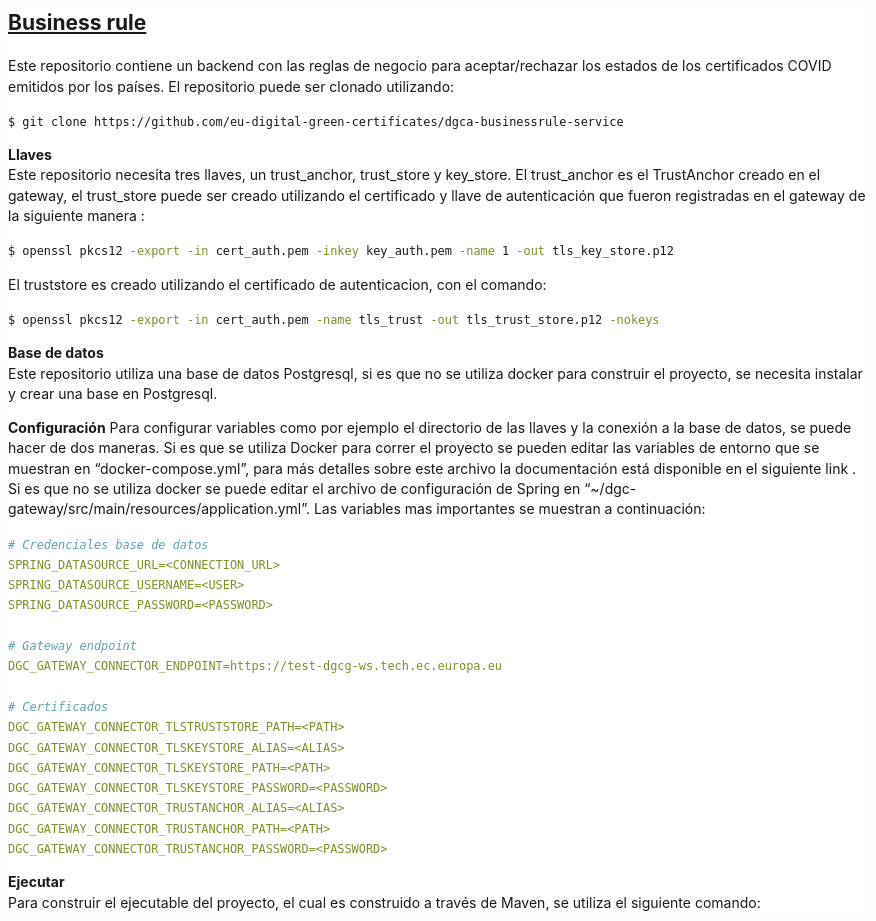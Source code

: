 ## [Business rule](https://github.com/eu-digital-green-certificates/dgca-businessrule-service)

Este repositorio contiene un backend con las reglas de negocio para aceptar/rechazar los estados de los certificados COVID emitidos por los países. El repositorio puede ser clonado utilizando:

```bash
$ git clone https://github.com/eu-digital-green-certificates/dgca-businessrule-service
```

**Llaves**  
Este repositorio necesita tres llaves, un trust_anchor, trust_store y key_store. El trust_anchor es el TrustAnchor creado en el gateway, el trust_store puede ser creado utilizando el certificado y llave de autenticación que fueron registradas en el gateway de la siguiente manera :
```bash
$ openssl pkcs12 -export -in cert_auth.pem -inkey key_auth.pem -name 1 -out tls_key_store.p12
```

El truststore es creado utilizando el certificado de autenticacion, con el comando:

```bash
$ openssl pkcs12 -export -in cert_auth.pem -name tls_trust -out tls_trust_store.p12 -nokeys
```

**Base de datos**  
Este repositorio utiliza una base de datos Postgresql, si es que no se utiliza docker para construir el proyecto, se necesita instalar y crear una base en Postgresql.

**Configuración**
Para configurar variables como por ejemplo el directorio de las llaves y la conexión a la base de datos, se puede hacer de dos maneras. Si es que se utiliza Docker para correr el proyecto se pueden editar las variables de entorno que se muestran en “docker-compose.yml”, para más detalles sobre este archivo la documentación está disponible en el siguiente link . Si es que no se utiliza docker se puede editar el archivo de configuración de Spring en “~/dgc-gateway/src/main/resources/application.yml”. Las variables mas importantes se muestran a continuación:

```yml
# Credenciales base de datos
SPRING_DATASOURCE_URL=<CONNECTION_URL>
SPRING_DATASOURCE_USERNAME=<USER>
SPRING_DATASOURCE_PASSWORD=<PASSWORD>

# Gateway endpoint
DGC_GATEWAY_CONNECTOR_ENDPOINT=https://test-dgcg-ws.tech.ec.europa.eu

# Certificados
DGC_GATEWAY_CONNECTOR_TLSTRUSTSTORE_PATH=<PATH>
DGC_GATEWAY_CONNECTOR_TLSKEYSTORE_ALIAS=<ALIAS>
DGC_GATEWAY_CONNECTOR_TLSKEYSTORE_PATH=<PATH>
DGC_GATEWAY_CONNECTOR_TLSKEYSTORE_PASSWORD=<PASSWORD>
DGC_GATEWAY_CONNECTOR_TRUSTANCHOR_ALIAS=<ALIAS>
DGC_GATEWAY_CONNECTOR_TRUSTANCHOR_PATH=<PATH>
DGC_GATEWAY_CONNECTOR_TRUSTANCHOR_PASSWORD=<PASSWORD>
```

**Ejecutar**  
Para construir el ejecutable del proyecto, el cual es construido a través de Maven, se utiliza el siguiente comando:
